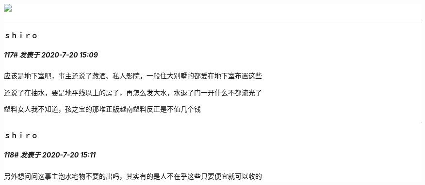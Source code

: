 

<img src="https://static.saraba1st.com/image/smiley/face2017/217.gif" referrerpolicy="no-referrer">







*****

####  ｓｈｉｒｏ  
##### 117#       发表于 2020-7-20 15:09




应该是地下室吧，事主还说了藏酒、私人影院，一般住大别墅的都爱在地下室布置这些


还说了在抽水，要是地平线以上的房子，再怎么发大水，水退了门一开什么不都流光了


塑料女人我不知道，孩之宝的那堆正版越南塑料反正是不值几个钱







*****

####  ｓｈｉｒｏ  
##### 118#       发表于 2020-7-20 15:11




另外想问问这事主泡水宅物不要的出吗，其实有的是人不在乎这些只要便宜就可以收的





                                              